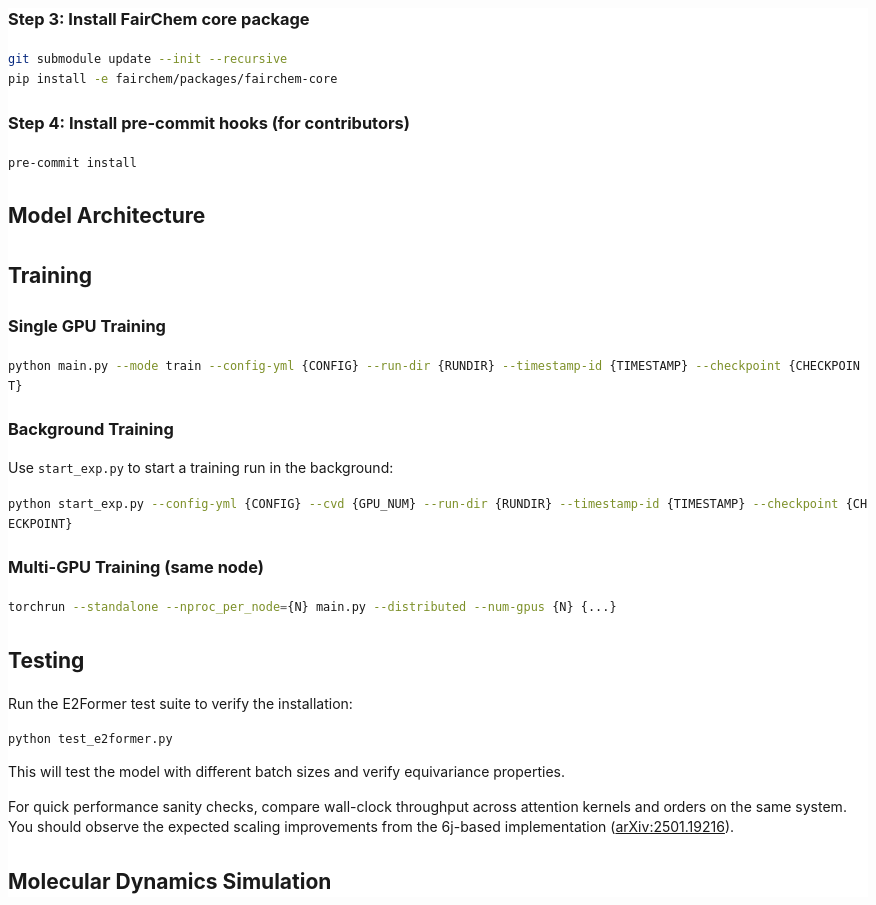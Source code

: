 ### Step 3: Install FairChem core package

```bash
git submodule update --init --recursive
pip install -e fairchem/packages/fairchem-core
```

### Step 4: Install pre-commit hooks (for contributors)

```bash
pre-commit install
```

## Model Architecture


## Training

### Single GPU Training

```bash
python main.py --mode train --config-yml {CONFIG} --run-dir {RUNDIR} --timestamp-id {TIMESTAMP} --checkpoint {CHECKPOINT}
```

### Background Training

Use `start_exp.py` to start a training run in the background:

```bash
python start_exp.py --config-yml {CONFIG} --cvd {GPU_NUM} --run-dir {RUNDIR} --timestamp-id {TIMESTAMP} --checkpoint {CHECKPOINT}
```

### Multi-GPU Training (same node)

```bash
torchrun --standalone --nproc_per_node={N} main.py --distributed --num-gpus {N} {...}
```

## Testing

Run the E2Former test suite to verify the installation:

```bash
python test_e2former.py
```

This will test the model with different batch sizes and verify equivariance properties.

For quick performance sanity checks, compare wall-clock throughput across attention kernels and orders on the same system. You should observe the expected scaling improvements from the 6j-based implementation ([arXiv:2501.19216](https://arxiv.org/pdf/2501.19216)).

## Molecular Dynamics Simulation
